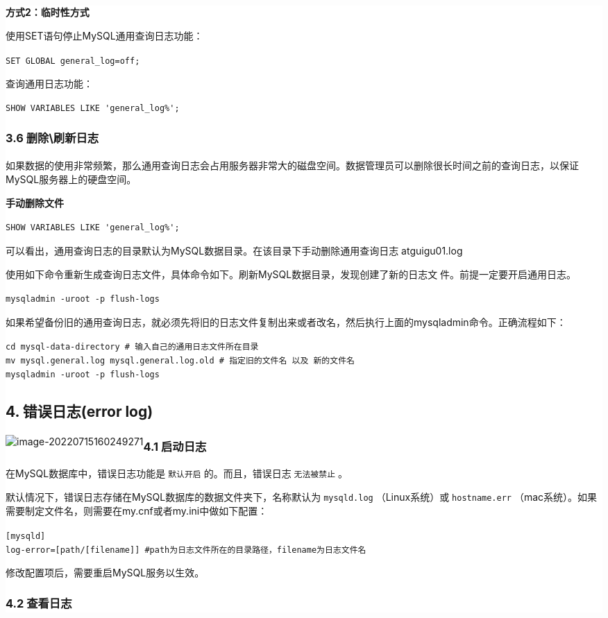 **方式2：临时性方式**

使用SET语句停止MySQL通用查询日志功能：

```mysql
SET GLOBAL general_log=off;
```

查询通用日志功能：

```mysql
SHOW VARIABLES LIKE 'general_log%';
```

### 3.6 删除\刷新日志

如果数据的使用非常频繁，那么通用查询日志会占用服务器非常大的磁盘空间。数据管理员可以删除很长时间之前的查询日志，以保证MySQL服务器上的硬盘空间。

**手动删除文件**

```mysql
SHOW VARIABLES LIKE 'general_log%';
```

可以看出，通用查询日志的目录默认为MySQL数据目录。在该目录下手动删除通用查询日志 atguigu01.log

使用如下命令重新生成查询日志文件，具体命令如下。刷新MySQL数据目录，发现创建了新的日志文 件。前提一定要开启通用日志。

```mysql
mysqladmin -uroot -p flush-logs
```

如果希望备份旧的通用查询日志，就必须先将旧的日志文件复制出来或者改名，然后执行上面的mysqladmin命令。正确流程如下：

```liunx
cd mysql-data-directory # 输入自己的通用日志文件所在目录
mv mysql.general.log mysql.general.log.old # 指定旧的文件名 以及 新的文件名
mysqladmin -uroot -p flush-logs
```

## 4. 错误日志(error log)

<img src="https://gaoziman.oss-cn-hangzhou.aliyuncs.com/img/image-20220715160249271.png" alt="image-20220715160249271" style="float:left;" />

### 4.1 启动日志

在MySQL数据库中，错误日志功能是 `默认开启` 的。而且，错误日志 `无法被禁止` 。

默认情况下，错误日志存储在MySQL数据库的数据文件夹下，名称默认为 `mysqld.log` （Linux系统）或 `hostname.err` （mac系统）。如果需要制定文件名，则需要在my.cnf或者my.ini中做如下配置：

```properties
[mysqld]
log-error=[path/[filename]] #path为日志文件所在的目录路径，filename为日志文件名
```

修改配置项后，需要重启MySQL服务以生效。

### 4.2 查看日志
